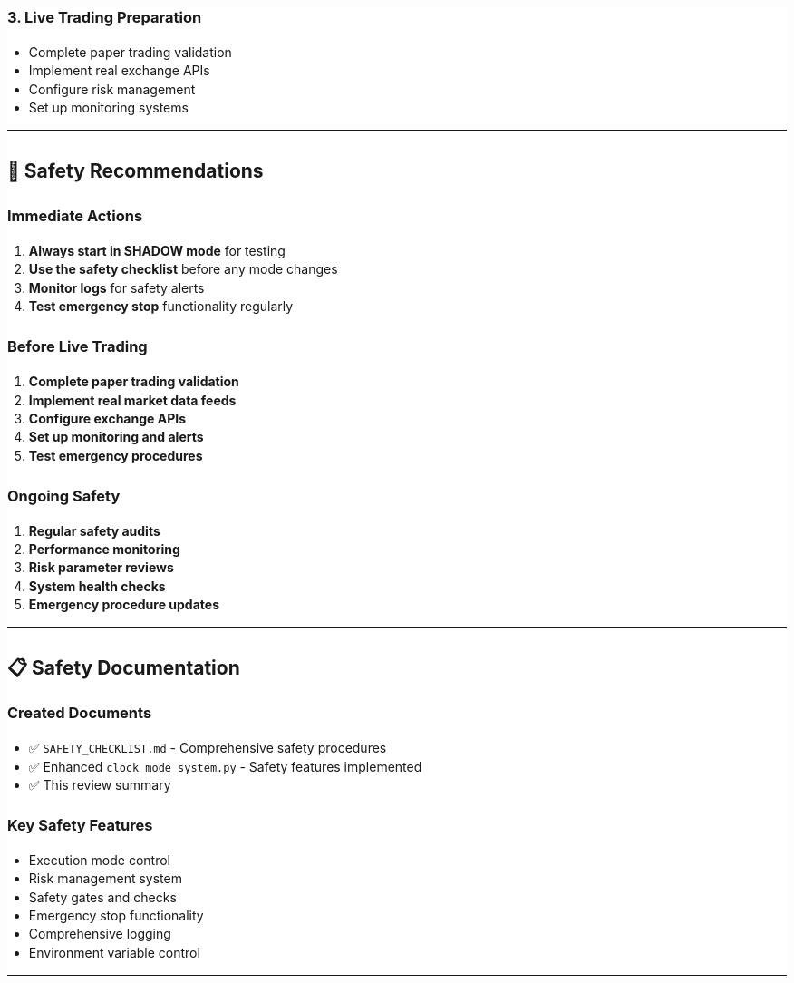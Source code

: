 ### 3. **Live Trading Preparation**
- Complete paper trading validation
- Implement real exchange APIs
- Configure risk management
- Set up monitoring systems

---

## 🛑 **Safety Recommendations**

### **Immediate Actions**
1. **Always start in SHADOW mode** for testing
2. **Use the safety checklist** before any mode changes
3. **Monitor logs** for safety alerts
4. **Test emergency stop** functionality regularly

### **Before Live Trading**
1. **Complete paper trading validation**
2. **Implement real market data feeds**
3. **Configure exchange APIs**
4. **Set up monitoring and alerts**
5. **Test emergency procedures**

### **Ongoing Safety**
1. **Regular safety audits**
2. **Performance monitoring**
3. **Risk parameter reviews**
4. **System health checks**
5. **Emergency procedure updates**

---

## 📋 **Safety Documentation**

### **Created Documents**
- ✅ `SAFETY_CHECKLIST.md` - Comprehensive safety procedures
- ✅ Enhanced `clock_mode_system.py` - Safety features implemented
- ✅ This review summary

### **Key Safety Features**
- Execution mode control
- Risk management system
- Safety gates and checks
- Emergency stop functionality
- Comprehensive logging
- Environment variable control

---
